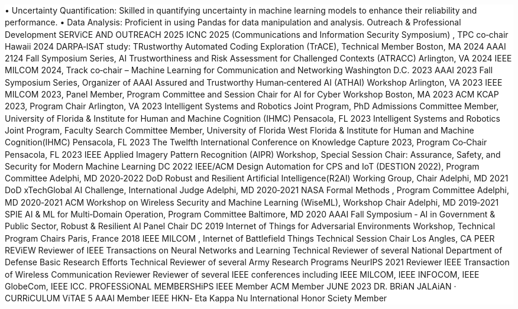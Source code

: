 • Uncertainty Quantification: Skilled in quantifying uncertainty in machine learning models to enhance their reliability and performance.
• Data Analysis: Proficient in using Pandas for data manipulation and analysis.
Outreach & Professional Development
SERViCE AND OUTREACH
2025 ICNC 2025 (Communications and Information Security Symposium) , TPC co‑chair Hawaii
2024 DARPA‑ISAT study: TRustworthy Automated Coding Exploration (TrACE), Technical
Member Boston, MA
2024 AAAI 2124 Fall Symposium Series, AI Trustworthiness and Risk Assessment for Challenged
Contexts (ATRACC) Arlington, VA
2024 IEEE MILCOM 2024, Track co‑chair – Machine Learning for Communication and Networking Washington
D.C.
2023 AAAI 2023 Fall Symposium Series, Organizer of AAAI Assured and Trustworthy
Human‑centered AI (ATHAI) Workshop Arlington, VA
2023 IEEE MILCOM 2023, Panel Member, Program Committee and Session Chair for AI for Cyber
Workshop Boston, MA
2023 ACM KCAP 2023, Program Chair Arlington, VA
2023 Intelligent Systems and Robotics Joint Program, PhD Admissions Committee Member,
University of Florida & Institute for Human and Machine Cognition (IHMC) Pensacola, FL
2023 Intelligent Systems and Robotics Joint Program, Faculty Search Committee Member,
University of Florida West Florida & Institute for Human and Machine Cognition(IHMC) Pensacola, FL
2023 The Twelfth International Conference on Knowledge Capture 2023, Program Co‑Chair Pensacola, FL
2023 IEEE Applied Imagery Pattern Recognition (AIPR) Workshop, Special Session Chair:
Assurance, Safety, and Security for Modern Machine Learning DC
2022 IEEE/ACM Design Automation for CPS and IoT (DESTION 2022), Program Committee Adelphi, MD
2020‑2022 DoD Robust and Resilient Artificial Intelligence(R2AI) Working Group, Chair Adelphi, MD
2021 DoD xTechGlobal AI Challenge, International Judge Adelphi, MD
2020‑2021 NASA Formal Methods , Program Committee Adelphi, MD
2020‑2021 ACM Workshop on Wireless Security and Machine Learning (WiseML), Workshop Chair Adelphi, MD
2019‑2021 SPIE AI & ML for Multi‑Domain Operation, Program Committee Baltimore, MD
2020 AAAI Fall Symposium ‑ AI in Government & Public Sector, Robust & Resilient AI Panel Chair DC
2019 Internet of Things for Adversarial Environments Workshop, Technical Program Chairs Paris, France
2018 IEEE MILCOM , Internet of Battlefield Things Technical Session Chair Los Angles, CA
PEER REViEW
Reviewer of IEEE Transactions on Neural Networks and Learning
Technical Reviewer of several National Department of Defense Basic Research Efforts
Technical Reviewer of several Army Research Programs
NeurIPS 2021 Reviewer
IEEE Transaction of Wireless Communication Reviewer
Reviewer of several IEEE conferences including IEEE MILCOM, IEEE INFOCOM, IEEE GlobeCom, IEEE ICC.
PROFESSiONAL MEMBERSHiPS
IEEE Member
ACM Member
JUNE 2023 DR. BRiAN JALAiAN · CURRiCULUM ViTAE 5
AAAI Member
IEEE HKN‑ Eta Kappa Nu International Honor Sciety Member